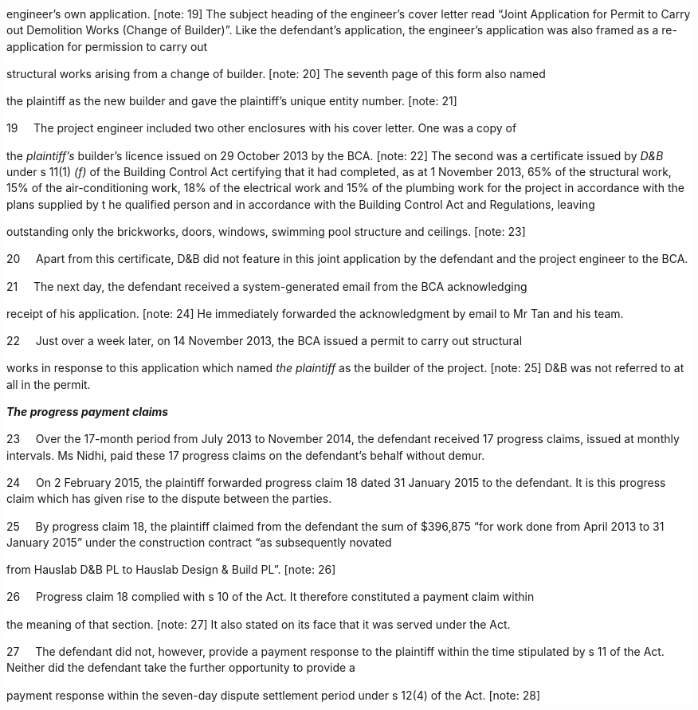 engineer’s own application. [note: 19] The subject heading of the engineer’s cover letter read “Joint Application for Permit to Carry out Demolition Works (Change of Builder)”. Like the defendant’s application, the engineer’s application was also framed as a re-application for permission to carry out 

structural works arising from a change of builder. [note: 20] The seventh page of this form also named 

the plaintiff as the new builder and gave the plaintiff’s unique entity number. [note: 21] 

19     The project engineer included two other enclosures with his cover letter. One was a copy of 


the _plaintiff’s_ builder’s licence issued on 29 October 2013 by the BCA. [note: 22] The second was a certificate issued by _D&B_ under s 11(1) _(f)_ of the Building Control Act certifying that it had completed, as at 1 November 2013, 65% of the structural work, 15% of the air-conditioning work, 18% of the electrical work and 15% of the plumbing work for the project in accordance with the plans supplied by t he qualified person and in accordance with the Building Control Act and Regulations, leaving 

outstanding only the brickworks, doors, windows, swimming pool structure and ceilings. [note: 23] 

20     Apart from this certificate, D&B did not feature in this joint application by the defendant and the project engineer to the BCA. 

21     The next day, the defendant received a system-generated email from the BCA acknowledging 

receipt of his application. [note: 24] He immediately forwarded the acknowledgment by email to Mr Tan and his team. 

22     Just over a week later, on 14 November 2013, the BCA issued a permit to carry out structural 

works in response to this application which named _the plaintiff_ as the builder of the project. [note: 25] D&B was not referred to at all in the permit. 

**_The progress payment claims_** 

23     Over the 17-month period from July 2013 to November 2014, the defendant received 17 progress claims, issued at monthly intervals. Ms Nidhi, paid these 17 progress claims on the defendant’s behalf without demur. 

24     On 2 February 2015, the plaintiff forwarded progress claim 18 dated 31 January 2015 to the defendant. It is this progress claim which has given rise to the dispute between the parties. 

25     By progress claim 18, the plaintiff claimed from the defendant the sum of $396,875 “for work done from April 2013 to 31 January 2015” under the construction contract “as subsequently novated 

from Hauslab D&B PL to Hauslab Design & Build PL”. [note: 26] 

26     Progress claim 18 complied with s 10 of the Act. It therefore constituted a payment claim within 

the meaning of that section. [note: 27] It also stated on its face that it was served under the Act. 

27     The defendant did not, however, provide a payment response to the plaintiff within the time stipulated by s 11 of the Act. Neither did the defendant take the further opportunity to provide a 

payment response within the seven-day dispute settlement period under s 12(4) of the Act. [note: 28] 
